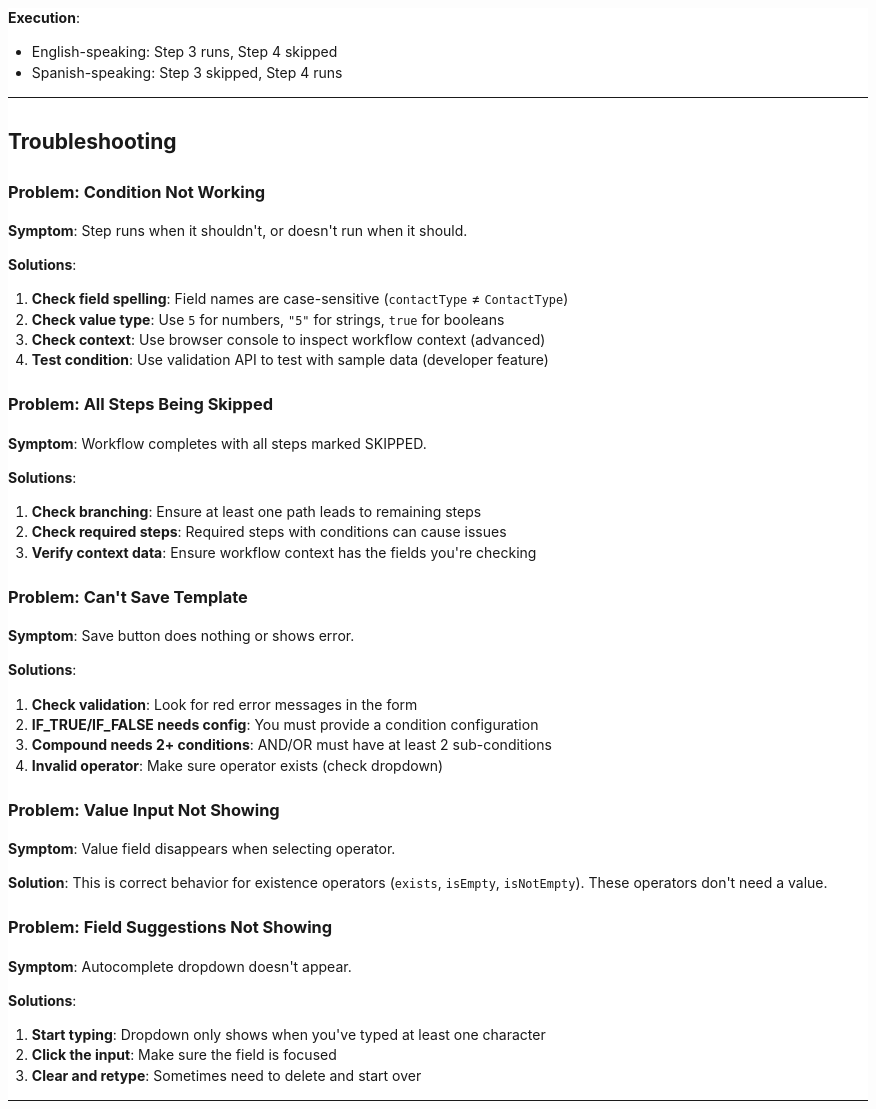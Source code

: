 **Execution**:
- English-speaking: Step 3 runs, Step 4 skipped
- Spanish-speaking: Step 3 skipped, Step 4 runs

---

## Troubleshooting

### Problem: Condition Not Working

**Symptom**: Step runs when it shouldn't, or doesn't run when it should.

**Solutions**:
1. **Check field spelling**: Field names are case-sensitive (`contactType` ≠ `ContactType`)
2. **Check value type**: Use `5` for numbers, `"5"` for strings, `true` for booleans
3. **Check context**: Use browser console to inspect workflow context (advanced)
4. **Test condition**: Use validation API to test with sample data (developer feature)

### Problem: All Steps Being Skipped

**Symptom**: Workflow completes with all steps marked SKIPPED.

**Solutions**:
1. **Check branching**: Ensure at least one path leads to remaining steps
2. **Check required steps**: Required steps with conditions can cause issues
3. **Verify context data**: Ensure workflow context has the fields you're checking

### Problem: Can't Save Template

**Symptom**: Save button does nothing or shows error.

**Solutions**:
1. **Check validation**: Look for red error messages in the form
2. **IF_TRUE/IF_FALSE needs config**: You must provide a condition configuration
3. **Compound needs 2+ conditions**: AND/OR must have at least 2 sub-conditions
4. **Invalid operator**: Make sure operator exists (check dropdown)

### Problem: Value Input Not Showing

**Symptom**: Value field disappears when selecting operator.

**Solution**: This is correct behavior for existence operators (`exists`, `isEmpty`, `isNotEmpty`). These operators don't need a value.

### Problem: Field Suggestions Not Showing

**Symptom**: Autocomplete dropdown doesn't appear.

**Solutions**:
1. **Start typing**: Dropdown only shows when you've typed at least one character
2. **Click the input**: Make sure the field is focused
3. **Clear and retype**: Sometimes need to delete and start over

---
